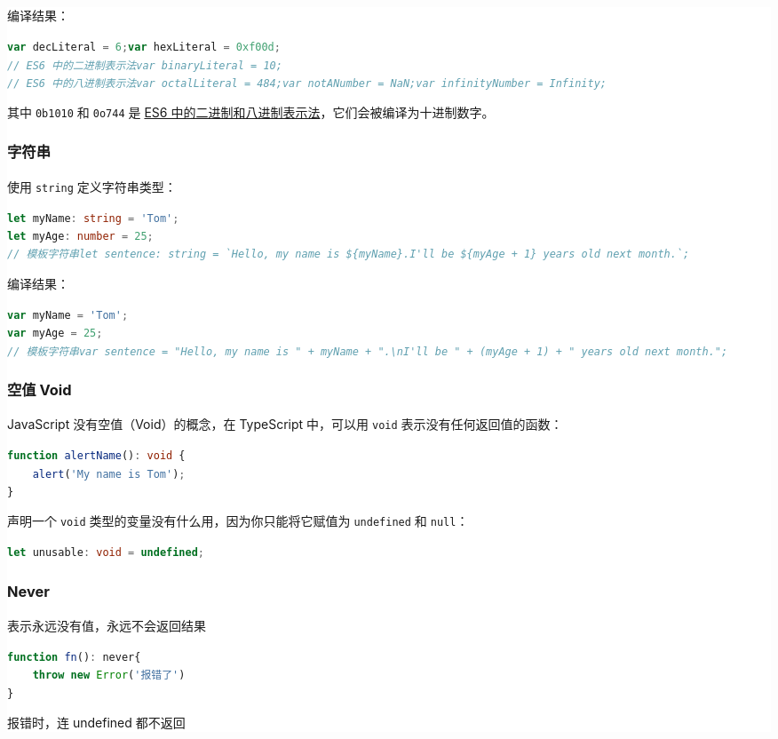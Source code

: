 编译结果：

```js
var decLiteral = 6;var hexLiteral = 0xf00d;
// ES6 中的二进制表示法var binaryLiteral = 10;
// ES6 中的八进制表示法var octalLiteral = 484;var notANumber = NaN;var infinityNumber = Infinity;
```

其中 `0b1010` 和 `0o744` 是 [ES6 中的二进制和八进制表示法](http://es6.ruanyifeng.com/#docs/number#二进制和八进制表示法)，它们会被编译为十进制数字。

### 字符串

使用 `string` 定义字符串类型：

```ts
let myName: string = 'Tom';
let myAge: number = 25;
// 模板字符串let sentence: string = `Hello, my name is ${myName}.I'll be ${myAge + 1} years old next month.`;
```

编译结果：

```ts
var myName = 'Tom';
var myAge = 25;
// 模板字符串var sentence = "Hello, my name is " + myName + ".\nI'll be " + (myAge + 1) + " years old next month.";
```

### 空值 Void

JavaScript 没有空值（Void）的概念，在 TypeScript 中，可以用 `void` 表示没有任何返回值的函数：

```ts
function alertName(): void {
	alert('My name is Tom');
}
```

声明一个 `void` 类型的变量没有什么用，因为你只能将它赋值为 `undefined` 和 `null`：

```ts
let unusable: void = undefined;
```

### Never

表示永远没有值，永远不会返回结果

```js
function fn(): never{
	throw new Error('报错了')
}
```

报错时，连 undefined 都不返回
